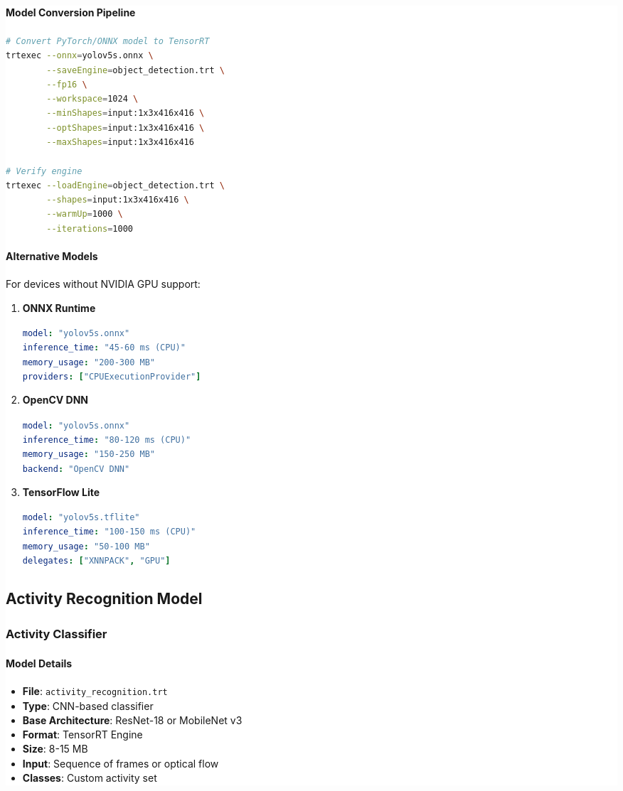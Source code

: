 #### Model Conversion Pipeline
```bash
# Convert PyTorch/ONNX model to TensorRT
trtexec --onnx=yolov5s.onnx \
        --saveEngine=object_detection.trt \
        --fp16 \
        --workspace=1024 \
        --minShapes=input:1x3x416x416 \
        --optShapes=input:1x3x416x416 \
        --maxShapes=input:1x3x416x416

# Verify engine
trtexec --loadEngine=object_detection.trt \
        --shapes=input:1x3x416x416 \
        --warmUp=1000 \
        --iterations=1000
```

#### Alternative Models

For devices without NVIDIA GPU support:

1. **ONNX Runtime**
   ```yaml
   model: "yolov5s.onnx"
   inference_time: "45-60 ms (CPU)"
   memory_usage: "200-300 MB"
   providers: ["CPUExecutionProvider"]
   ```

2. **OpenCV DNN**
   ```yaml
   model: "yolov5s.onnx"
   inference_time: "80-120 ms (CPU)"
   memory_usage: "150-250 MB"
   backend: "OpenCV DNN"
   ```

3. **TensorFlow Lite**
   ```yaml
   model: "yolov5s.tflite"
   inference_time: "100-150 ms (CPU)"
   memory_usage: "50-100 MB"
   delegates: ["XNNPACK", "GPU"]
   ```

## Activity Recognition Model

### Activity Classifier

#### Model Details
- **File**: `activity_recognition.trt`
- **Type**: CNN-based classifier
- **Base Architecture**: ResNet-18 or MobileNet v3
- **Format**: TensorRT Engine
- **Size**: 8-15 MB
- **Input**: Sequence of frames or optical flow
- **Classes**: Custom activity set
